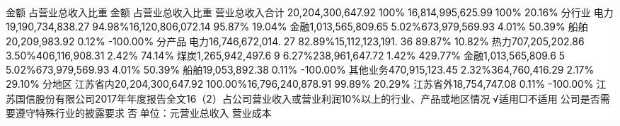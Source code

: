 金额
占营业总收入比重
金额
占营业总收入比重
营业总收入合计
20,204,300,647.92
100%
16,814,995,625.99
100%
20.16%
分行业
电力19,190,734,838.27
94.98%16,120,806,072.14
95.87%
19.04%
金融1,013,565,809.65
5.02%673,979,569.93
4.01%
50.39%
船舶20,209,983.92
0.12%
-100.00%
分产品
电力16,746,672,014.
27
82.89%15,112,123,191.
36
89.87%
10.82%
热力707,205,202.86
3.50%406,116,908.31
2.42%
74.14%
煤炭1,265,942,497.6
9
6.27%238,961,647.72
1.42%
429.77%
金融1,013,565,809.6
5
5.02%673,979,569.93
4.01%
50.39%
船舶19,053,892.38
0.11%
-100.00%
其他业务470,915,123.45
2.32%364,760,416.29
2.17%
29.10%
分地区
江苏省内20,204,300,647.92
100.00%16,796,240,878.91
99.89%
20.29%
江苏省外18,754,747.08
0.11%
-100.00%
江苏国信股份有限公司2017年年度报告全文16（2）占公司营业收入或营业利润10%以上的行业、产品或地区情况
√适用□不适用
公司是否需要遵守特殊行业的披露要求
否
单位：元营业总收入
营业成本